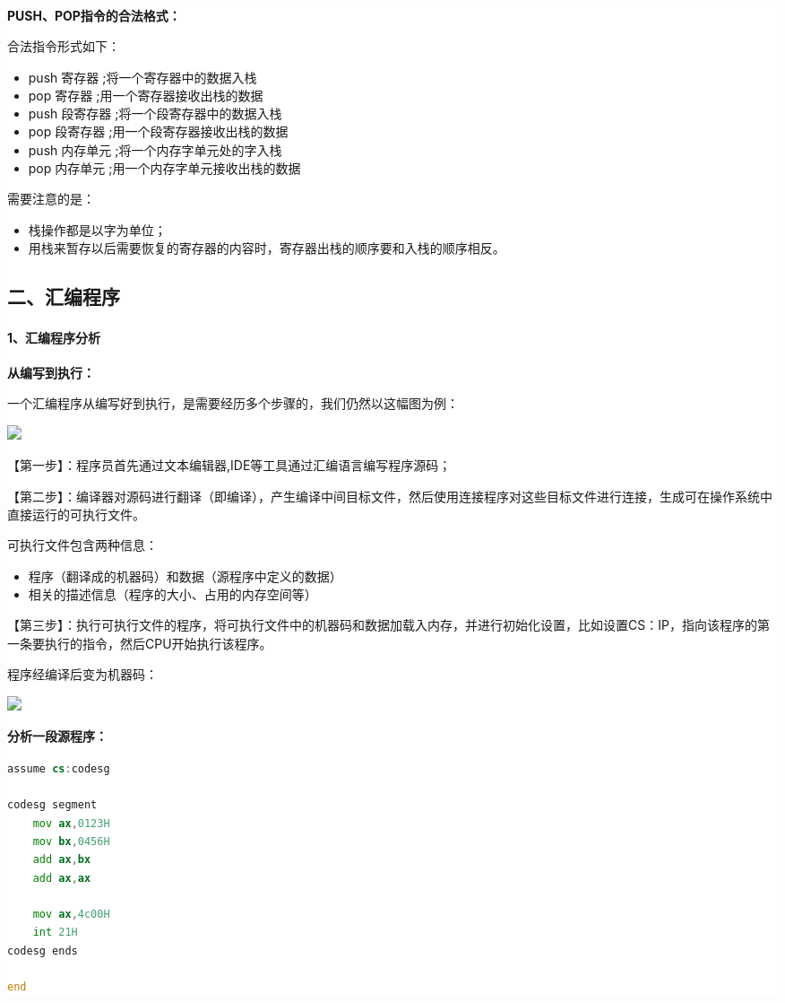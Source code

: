 **PUSH、POP指令的合法格式：**

合法指令形式如下：

- push 寄存器	;将一个寄存器中的数据入栈
- pop 寄存器          ;用一个寄存器接收出栈的数据
- push 段寄存器    ;将一个段寄存器中的数据入栈
- pop 段寄存器      ;用一个段寄存器接收出栈的数据
- push 内存单元    ;将一个内存字单元处的字入栈
- pop 内存单元      ;用一个内存字单元接收出栈的数据

需要注意的是：

- 栈操作都是以字为单位；
- 用栈来暂存以后需要恢复的寄存器的内容时，寄存器出栈的顺序要和入栈的顺序相反。

## 二、汇编程序

#### 1、汇编程序分析

**从编写到执行：**

一个汇编程序从编写好到执行，是需要经历多个步骤的，我们仍然以这幅图为例：

![](F:\.计算机知识学习资料\Assembly\learn-assembly-8086\img\001-汇编语言转换成机器语言过程.png)

【第一步】：程序员首先通过文本编辑器,IDE等工具通过汇编语言编写程序源码；

【第二步】：编译器对源码进行翻译（即编译），产生编译中间目标文件，然后使用连接程序对这些目标文件进行连接，生成可在操作系统中直接运行的可执行文件。

可执行文件包含两种信息：

- 程序（翻译成的机器码）和数据（源程序中定义的数据）
- 相关的描述信息（程序的大小、占用的内存空间等）

【第三步】：执行可执行文件的程序，将可执行文件中的机器码和数据加载入内存，并进行初始化设置，比如设置CS：IP，指向该程序的第一条要执行的指令，然后CPU开始执行该程序。

程序经编译后变为机器码：

![](F:\.计算机知识学习资料\Assembly\learn-assembly-8086\img\16-程序经编译后变为机器码.png)

**分析一段源程序：**

```asm
assume cs:codesg

codesg segment
	mov ax,0123H
	mov bx,0456H
	add ax,bx
	add ax,ax
	
	mov ax,4c00H
	int 21H
codesg ends

end
```
